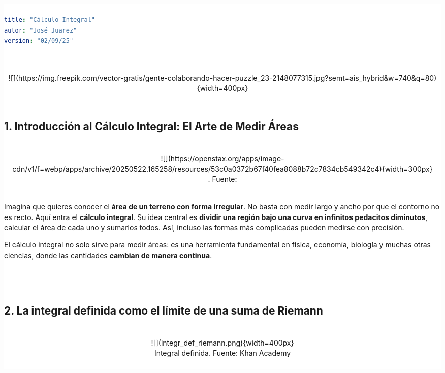 ```yaml
---
title: "Cálculo Integral"
autor: "José Juarez"
version: "02/09/25"
---
```


<span hidden>Local path of the file: "H:/im/mat5/"</span>
<span hidden>Local path of images: "H:/im/mat5/_i/"</span>

<br>
<span hidden>Image</span>
   <center>![](https://img.freepik.com/vector-gratis/gente-colaborando-hacer-puzzle_23-2148077315.jpg?semt=ais_hybrid&w=740&q=80){width=400px}</center>
<br>


<span hidden>--- Guide Start ---</span>

## 1. Introducción al Cálculo Integral: El Arte de Medir Áreas

<br>
<span hidden>Image</span>
   <center>![](https://openstax.org/apps/image-cdn/v1/f=webp/apps/archive/20250522.165258/resources/53c0a0372b67f40fea8088b72c7834cb549342c4){width=300px}</center>
   <center>
      <span class="grey3 size70">. </span>
      <span class="grey3 size50">Fuente: </span>
   </center>
<br>

Imagina que quieres conocer el **área de un terreno con forma irregular**. No basta con medir largo y ancho por que el contorno no es recto. Aquí entra el **cálculo integral**. Su idea central es **dividir una región bajo una curva en infinitos pedacitos diminutos**, calcular el área de cada uno y sumarlos todos. Así, incluso las formas más complicadas pueden medirse con precisión.

El cálculo integral no solo sirve para medir áreas: es una herramienta fundamental en física, economía, biología y muchas otras ciencias, donde las cantidades **cambian de manera continua**. <span hidden>A lo largo de esta guía, exploraremos cómo usar la integral para resolver problemas prácticos y entender mejor el mundo que nos rodea.</span>


<br><br>


## 2. La integral definida como el límite de una suma de Riemann

<br>
<span hidden>Image</span>
   <center>![](integr_def_riemann.png){width=400px}</center>
   <center>
      <span class="grey3 size70">Integral definida. </span>
      <span class="grey3 size50">Fuente: Khan Academy</span>
   </center>
<br>
